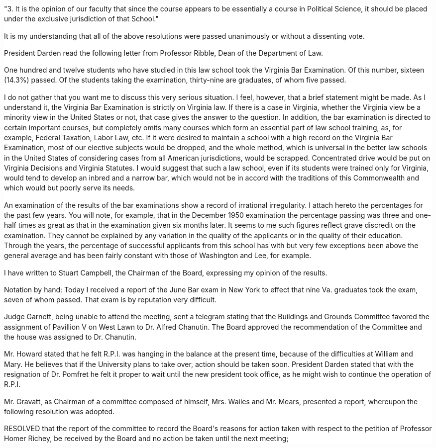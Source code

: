 "3. It is the opinion of our faculty that since the course appears to be essentially a course in Political Science, it should be placed under the exclusive jurisdiction of that School."

It is my understanding that all of the above resolutions were passed unanimously or without a dissenting vote.

President Darden read the following letter from Professor Ribble, Dean of the Department of Law.

One hundred and twelve students who have studied in this law school took the Virginia Bar Examination. Of this number, sixteen (14.3%) passed. Of the students taking the examination, thirty-nine are graduates, of whom five passed.

I do not gather that you want me to discuss this very serious situation. I feel, however, that a brief statement might be made. As I understand it, the Virginia Bar Examination is strictly on Virginia law. If there is a case in Virginia, whether the Virginia view be a minority view in the United States or not, that case gives the answer to the question. In addition, the bar examination is directed to certain important courses, but completely omits many courses which form an essential part of law school training, as, for example, Federal Taxation, Labor Law, etc. If it were desired to maintain a school with a high record on the Virginia Bar Examination, most of our elective subjects would be dropped, and the whole method, which is universal in the better law schools in the United States of considering cases from all American jurisdictions, would be scrapped. Concentrated drive would be put on Virginia Decisions and Virginia Statutes. I would suggest that such a law school, even if its students were trained only for Virginia, would tend to develop an inbred and a narrow bar, which would not be in accord with the traditions of this Commonwealth and which would but poorly serve its needs.

An examination of the results of the bar examinations show a record of irrational irregularity. I attach hereto the percentages for the past few years. You will note, for example, that in the December 1950 examination the percentage passing was three and one-half times as great as that in the examination given six months later. It seems to me such figures reflect grave discredit on the examination. They cannot be explained by any variation in the quality of the applicants or in the quality of their education. Through the years, the percentage of successful applicants from this school has with but very few exceptions been above the general average and has been fairly constant with those of Washington and Lee, for example.

I have written to Stuart Campbell, the Chairman of the Board, expressing my opinion of the results.

Notation by hand: Today I received a report of the June Bar exam in New York to effect that nine Va. graduates took the exam, seven of whom passed. That exam is by reputation very difficult.

Judge Garnett, being unable to attend the meeting, sent a telegram stating that the Buildings and Grounds Committee favored the assignment of Pavillion V on West Lawn to Dr. Alfred Chanutin. The Board approved the recommendation of the Committee and the house was assigned to Dr. Chanutin.

Mr. Howard stated that he felt R.P.I. was hanging in the balance at the present time, because of the difficulties at William and Mary. He believes that if the University plans to take over, action should be taken soon. President Darden stated that with the resignation of Dr. Pomfret he felt it proper to wait until the new president took office, as he might wish to continue the operation of R.P.I.

Mr. Gravatt, as Chairman of a committee composed of himself, Mrs. Wailes and Mr. Mears, presented a report, whereupon the following resolution was adopted.

RESOLVED that the report of the committee to record the Board's reasons for action taken with respect to the petition of Professor Homer Richey, be received by the Board and no action be taken until the next meeting;
